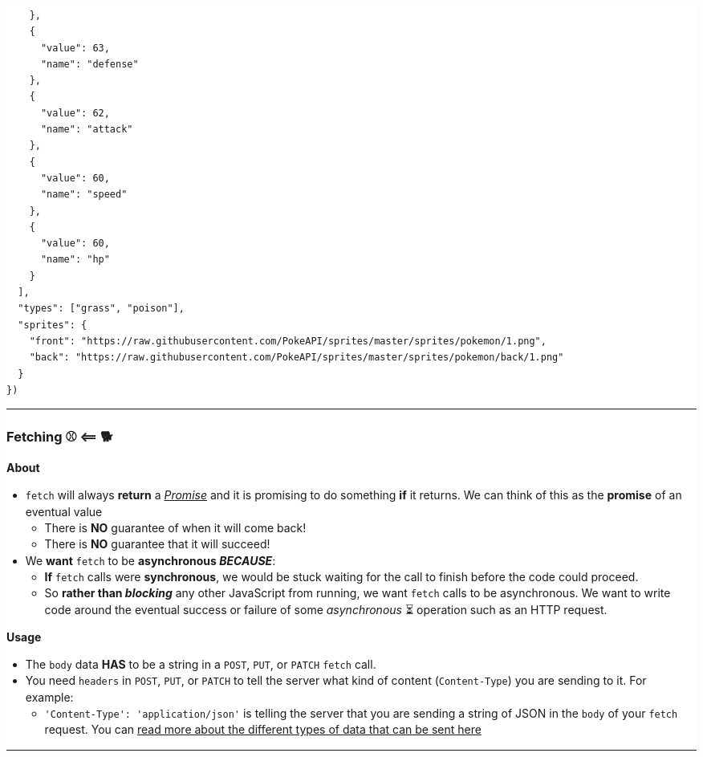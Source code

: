 ```
    },
    {
      "value": 63,
      "name": "defense"
    },
    {
      "value": 62,
      "name": "attack"
    },
    {
      "value": 60,
      "name": "speed"
    },
    {
      "value": 60,
      "name": "hp"
    }
  ],
  "types": ["grass", "poison"],
  "sprites": {
    "front": "https://raw.githubusercontent.com/PokeAPI/sprites/master/sprites/pokemon/1.png",
    "back": "https://raw.githubusercontent.com/PokeAPI/sprites/master/sprites/pokemon/back/1.png"
  }
})
```

---

### Fetching ⚾️ <== 🐕

**About**

* `fetch` will always **return** a [_Promise_][mdn-promise] and it is promising to do something **if** it returns. We can think of this as the **promise** of an eventual value
  * There is **NO** guarantee of when it will come back!
  * There is **NO** guarantee that it will succeed!
* We **want** `fetch` to be **asynchronous _BECAUSE_**:
  * **If** `fetch` calls were **synchronous**, we would be stuck waiting for the call to finish before the code could proceed.
  * So **rather than _blocking_** any other JavaScript from running, we want `fetch` calls to be asynchronous. We want to write code around the eventual success or failure of some _asynchronous_ ⏳ operation such as an HTTP request.

**Usage**

* The `body` data **HAS** to be a string in a `POST`, `PUT`, or `PATCH` `fetch` call.
* You need `headers` in `POST`, `PUT`, or `PATCH` to tell the server what kind of content (`Content-Type`) you are sending to it. For example:
  * `'Content-Type': 'application/json'` is telling the server that you are sending a string of JSON in the `body` of your `fetch` request. You can [read more about the different types of data that can be sent here][mdn-mime-types]

---


[json-server]: https://github.com/typicode/json-server
[using-fetch-mdn]: https://developer.mozilla.org/en-US/docs/Web/API/Fetch_API/Using_Fetch
[mdn-promise]: https://developer.mozilla.org/en-US/docs/Web/JavaScript/Reference/Global_Objects/Promise
[mdn-mime-types]: https://developer.mozilla.org/en-US/docs/Web/HTTP/Basics_of_HTTP/MIME_types